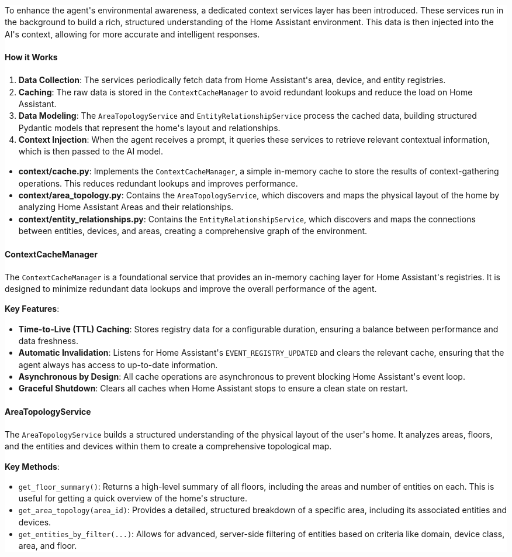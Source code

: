 To enhance the agent's environmental awareness, a dedicated context services layer has been introduced. These services run in the background to build a rich, structured understanding of the Home Assistant environment. This data is then injected into the AI's context, allowing for more accurate and intelligent responses.

#### How it Works

1.  **Data Collection**: The services periodically fetch data from Home Assistant's area, device, and entity registries.
2.  **Caching**: The raw data is stored in the `ContextCacheManager` to avoid redundant lookups and reduce the load on Home Assistant.
3.  **Data Modeling**: The `AreaTopologyService` and `EntityRelationshipService` process the cached data, building structured Pydantic models that represent the home's layout and relationships.
4.  **Context Injection**: When the agent receives a prompt, it queries these services to retrieve relevant contextual information, which is then passed to the AI model.

- **context/cache.py**: Implements the `ContextCacheManager`, a simple in-memory cache to store the results of context-gathering operations. This reduces redundant lookups and improves performance.
- **context/area_topology.py**: Contains the `AreaTopologyService`, which discovers and maps the physical layout of the home by analyzing Home Assistant Areas and their relationships.
- **context/entity_relationships.py**: Contains the `EntityRelationshipService`, which discovers and maps the connections between entities, devices, and areas, creating a comprehensive graph of the environment.

#### ContextCacheManager

The `ContextCacheManager` is a foundational service that provides an in-memory caching layer for Home Assistant's registries. It is designed to minimize redundant data lookups and improve the overall performance of the agent.

**Key Features**:
- **Time-to-Live (TTL) Caching**: Stores registry data for a configurable duration, ensuring a balance between performance and data freshness.
- **Automatic Invalidation**: Listens for Home Assistant's `EVENT_REGISTRY_UPDATED` and clears the relevant cache, ensuring that the agent always has access to up-to-date information.
- **Asynchronous by Design**: All cache operations are asynchronous to prevent blocking Home Assistant's event loop.
- **Graceful Shutdown**: Clears all caches when Home Assistant stops to ensure a clean state on restart.

#### AreaTopologyService

The `AreaTopologyService` builds a structured understanding of the physical layout of the user's home. It analyzes areas, floors, and the entities and devices within them to create a comprehensive topological map.

**Key Methods**:
- `get_floor_summary()`: Returns a high-level summary of all floors, including the areas and number of entities on each. This is useful for getting a quick overview of the home's structure.
- `get_area_topology(area_id)`: Provides a detailed, structured breakdown of a specific area, including its associated entities and devices.
- `get_entities_by_filter(...)`: Allows for advanced, server-side filtering of entities based on criteria like domain, device class, area, and floor.
